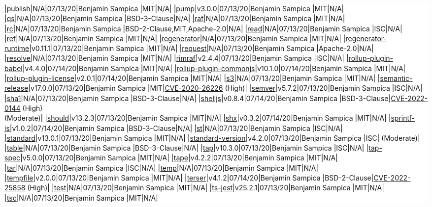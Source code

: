 |[publish](https://www.npmjs.com/publish)|N/A|07/13/20|Benjamin Sampica |MIT|N/A|
|[pump](https://www.npmjs.com/pump)|v3.0.0|07/13/20|Benjamin Sampica |MIT|N/A|
|[qs](https://www.npmjs.com/qs)|N/A|07/13/20|Benjamin Sampica |BSD-3-Clause|N/A|
|[raf](https://www.npmjs.com/raf)|N/A|07/13/20|Benjamin Sampica |MIT|N/A|
|[rc](https://www.npmjs.com/rc)|N/A|07/13/20|Benjamin Sampica |BSD-2-Clause,MIT,Apache-2.0|N/A|
|[read](https://www.npmjs.com/read)|N/A|07/13/20|Benjamin Sampica |ISC|N/A|
|[ref](https://www.npmjs.com/ref)|N/A|07/13/20|Benjamin Sampica |MIT|N/A|
|[regenerator](https://www.npmjs.com/regenerator)|N/A|07/13/20|Benjamin Sampica |MIT|N/A|
|[regenerator-runtime](https://www.npmjs.com/regenerator-runtime)|v0.11.1|07/13/20|Benjamin Sampica |MIT|N/A|
|[request](https://www.npmjs.com/request)|N/A|07/13/20|Benjamin Sampica |Apache-2.0|N/A|
|[resolve](https://www.npmjs.com/resolve)|N/A|07/13/20|Benjamin Sampica |MIT|N/A|
|[rimraf](https://www.npmjs.com/rimraf)|v2.4.4|07/13/20|Benjamin Sampica |ISC|N/A|
|[rollup-plugin-babel](https://www.npmjs.com/rollup-plugin-babel)|v4.4.0|07/14/20|Benjamin Sampica |MIT|N/A|
|[rollup-plugin-commonjs](https://www.npmjs.com/rollup-plugin-commonjs)|v10.1.0|07/14/20|Benjamin Sampica |MIT|N/A|
|[rollup-plugin-license](https://www.npmjs.com/rollup-plugin-license)|v2.0.1|07/14/20|Benjamin Sampica |MIT|N/A|
|[s3](https://www.npmjs.com/s3)|N/A|07/13/20|Benjamin Sampica |MIT|N/A|
|[semantic-release](https://www.npmjs.com/semantic-release)|v17.0.0|07/13/20|Benjamin Sampica |MIT|[CVE-2020-26226](https://github.com/advisories/GHSA-r2j6-p67h-q639) (High)|
|[semver](https://www.npmjs.com/semver)|v5.7.2|07/13/20|Benjamin Sampica |ISC|N/A|
|[sha1](https://www.npmjs.com/sha1)|N/A|07/13/20|Benjamin Sampica |BSD-3-Clause|N/A|
|[shelljs](https://www.npmjs.com/shelljs)|v0.8.4|07/14/20|Benjamin Sampica |BSD-3-Clause|[CVE-2022-0144](https://github.com/advisories/GHSA-4rq4-32rv-6wp6) (High)<br/>[](https://github.com/advisories/GHSA-64g7-mvw6-v9qj) (Moderate)|
|[should](https://www.npmjs.com/should)|v13.2.3|07/13/20|Benjamin Sampica |MIT|N/A|
|[shx](https://www.npmjs.com/shx)|v0.3.2|07/14/20|Benjamin Sampica |MIT|N/A|
|[sprintf-js](https://www.npmjs.com/sprintf-js)|v1.0.2|07/14/20|Benjamin Sampica |BSD-3-Clause|N/A|
|[st](https://www.npmjs.com/st)|N/A|07/13/20|Benjamin Sampica |ISC|N/A|
|[standard](https://www.npmjs.com/standard)|v13.0.1|07/13/20|Benjamin Sampica |MIT|N/A|
|[standard-version](https://www.npmjs.com/standard-version)|v4.2.0|07/13/20|Benjamin Sampica |ISC|[](https://github.com/advisories/GHSA-7xcx-6wjh-7xp2) (Moderate)|
|[table](https://www.npmjs.com/table)|N/A|07/13/20|Benjamin Sampica |BSD-3-Clause|N/A|
|[tap](https://www.npmjs.com/tap)|v10.3.0|07/13/20|Benjamin Sampica |ISC|N/A|
|[tap-spec](https://www.npmjs.com/tap-spec)|v5.0.0|07/13/20|Benjamin Sampica |MIT|N/A|
|[tape](https://www.npmjs.com/tape)|v4.2.2|07/13/20|Benjamin Sampica |MIT|N/A|
|[tar](https://www.npmjs.com/tar)|N/A|07/13/20|Benjamin Sampica |ISC|N/A|
|[temp](https://www.npmjs.com/temp)|N/A|07/13/20|Benjamin Sampica |MIT|N/A|
|[tempfile](https://www.npmjs.com/tempfile)|v2.0.0|07/13/20|Benjamin Sampica |MIT|N/A|
|[terser](https://www.npmjs.com/terser)|v4.1.2|07/14/20|Benjamin Sampica |BSD-2-Clause|[CVE-2022-25858](https://github.com/advisories/GHSA-4wf5-vphf-c2xc) (High)|
|[test](https://www.npmjs.com/test)|N/A|07/13/20|Benjamin Sampica |MIT|N/A|
|[ts-jest](https://www.npmjs.com/ts-jest)|v25.2.1|07/13/20|Benjamin Sampica |MIT|N/A|
|[tsc](https://www.npmjs.com/tsc)|N/A|07/13/20|Benjamin Sampica |MIT|N/A|